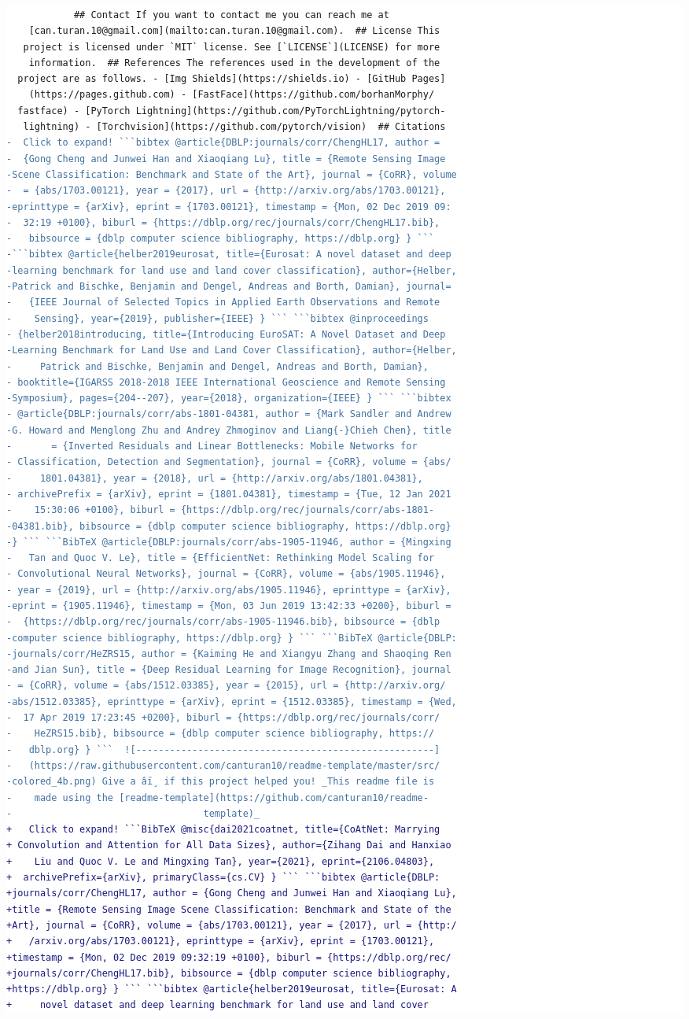 ```diff
            ## Contact If you want to contact me you can reach me at
    [can.turan.10@gmail.com](mailto:can.turan.10@gmail.com).  ## License This
   project is licensed under `MIT` license. See [`LICENSE`](LICENSE) for more
    information.  ## References The references used in the development of the
  project are as follows. - [Img Shields](https://shields.io) - [GitHub Pages]
    (https://pages.github.com) - [FastFace](https://github.com/borhanMorphy/
  fastface) - [PyTorch Lightning](https://github.com/PyTorchLightning/pytorch-
   lightning) - [Torchvision](https://github.com/pytorch/vision)  ## Citations
-  Click to expand! ```bibtex @article{DBLP:journals/corr/ChengHL17, author =
-  {Gong Cheng and Junwei Han and Xiaoqiang Lu}, title = {Remote Sensing Image
-Scene Classification: Benchmark and State of the Art}, journal = {CoRR}, volume
-  = {abs/1703.00121}, year = {2017}, url = {http://arxiv.org/abs/1703.00121},
-eprinttype = {arXiv}, eprint = {1703.00121}, timestamp = {Mon, 02 Dec 2019 09:
-  32:19 +0100}, biburl = {https://dblp.org/rec/journals/corr/ChengHL17.bib},
-   bibsource = {dblp computer science bibliography, https://dblp.org} } ```
-```bibtex @article{helber2019eurosat, title={Eurosat: A novel dataset and deep
-learning benchmark for land use and land cover classification}, author={Helber,
-Patrick and Bischke, Benjamin and Dengel, Andreas and Borth, Damian}, journal=
-   {IEEE Journal of Selected Topics in Applied Earth Observations and Remote
-    Sensing}, year={2019}, publisher={IEEE} } ``` ```bibtex @inproceedings
- {helber2018introducing, title={Introducing EuroSAT: A Novel Dataset and Deep
-Learning Benchmark for Land Use and Land Cover Classification}, author={Helber,
-     Patrick and Bischke, Benjamin and Dengel, Andreas and Borth, Damian},
- booktitle={IGARSS 2018-2018 IEEE International Geoscience and Remote Sensing
-Symposium}, pages={204--207}, year={2018}, organization={IEEE} } ``` ```bibtex
- @article{DBLP:journals/corr/abs-1801-04381, author = {Mark Sandler and Andrew
-G. Howard and Menglong Zhu and Andrey Zhmoginov and Liang{-}Chieh Chen}, title
-       = {Inverted Residuals and Linear Bottlenecks: Mobile Networks for
- Classification, Detection and Segmentation}, journal = {CoRR}, volume = {abs/
-     1801.04381}, year = {2018}, url = {http://arxiv.org/abs/1801.04381},
- archivePrefix = {arXiv}, eprint = {1801.04381}, timestamp = {Tue, 12 Jan 2021
-    15:30:06 +0100}, biburl = {https://dblp.org/rec/journals/corr/abs-1801-
-04381.bib}, bibsource = {dblp computer science bibliography, https://dblp.org}
-} ``` ```BibTeX @article{DBLP:journals/corr/abs-1905-11946, author = {Mingxing
-   Tan and Quoc V. Le}, title = {EfficientNet: Rethinking Model Scaling for
- Convolutional Neural Networks}, journal = {CoRR}, volume = {abs/1905.11946},
- year = {2019}, url = {http://arxiv.org/abs/1905.11946}, eprinttype = {arXiv},
-eprint = {1905.11946}, timestamp = {Mon, 03 Jun 2019 13:42:33 +0200}, biburl =
-  {https://dblp.org/rec/journals/corr/abs-1905-11946.bib}, bibsource = {dblp
-computer science bibliography, https://dblp.org} } ``` ```BibTeX @article{DBLP:
-journals/corr/HeZRS15, author = {Kaiming He and Xiangyu Zhang and Shaoqing Ren
-and Jian Sun}, title = {Deep Residual Learning for Image Recognition}, journal
- = {CoRR}, volume = {abs/1512.03385}, year = {2015}, url = {http://arxiv.org/
-abs/1512.03385}, eprinttype = {arXiv}, eprint = {1512.03385}, timestamp = {Wed,
-  17 Apr 2019 17:23:45 +0200}, biburl = {https://dblp.org/rec/journals/corr/
-    HeZRS15.bib}, bibsource = {dblp computer science bibliography, https://
-   dblp.org} } ```  ![-----------------------------------------------------]
-   (https://raw.githubusercontent.com/canturan10/readme-template/master/src/
-colored_4b.png) Give a â­ï¸ if this project helped you! _This readme file is
-    made using the [readme-template](https://github.com/canturan10/readme-
-                                  template)_
+   Click to expand! ```BibTeX @misc{dai2021coatnet, title={CoAtNet: Marrying
+ Convolution and Attention for All Data Sizes}, author={Zihang Dai and Hanxiao
+    Liu and Quoc V. Le and Mingxing Tan}, year={2021}, eprint={2106.04803},
+  archivePrefix={arXiv}, primaryClass={cs.CV} } ``` ```bibtex @article{DBLP:
+journals/corr/ChengHL17, author = {Gong Cheng and Junwei Han and Xiaoqiang Lu},
+title = {Remote Sensing Image Scene Classification: Benchmark and State of the
+Art}, journal = {CoRR}, volume = {abs/1703.00121}, year = {2017}, url = {http:/
+   /arxiv.org/abs/1703.00121}, eprinttype = {arXiv}, eprint = {1703.00121},
+timestamp = {Mon, 02 Dec 2019 09:32:19 +0100}, biburl = {https://dblp.org/rec/
+journals/corr/ChengHL17.bib}, bibsource = {dblp computer science bibliography,
+https://dblp.org} } ``` ```bibtex @article{helber2019eurosat, title={Eurosat: A
+     novel dataset and deep learning benchmark for land use and land cover
```